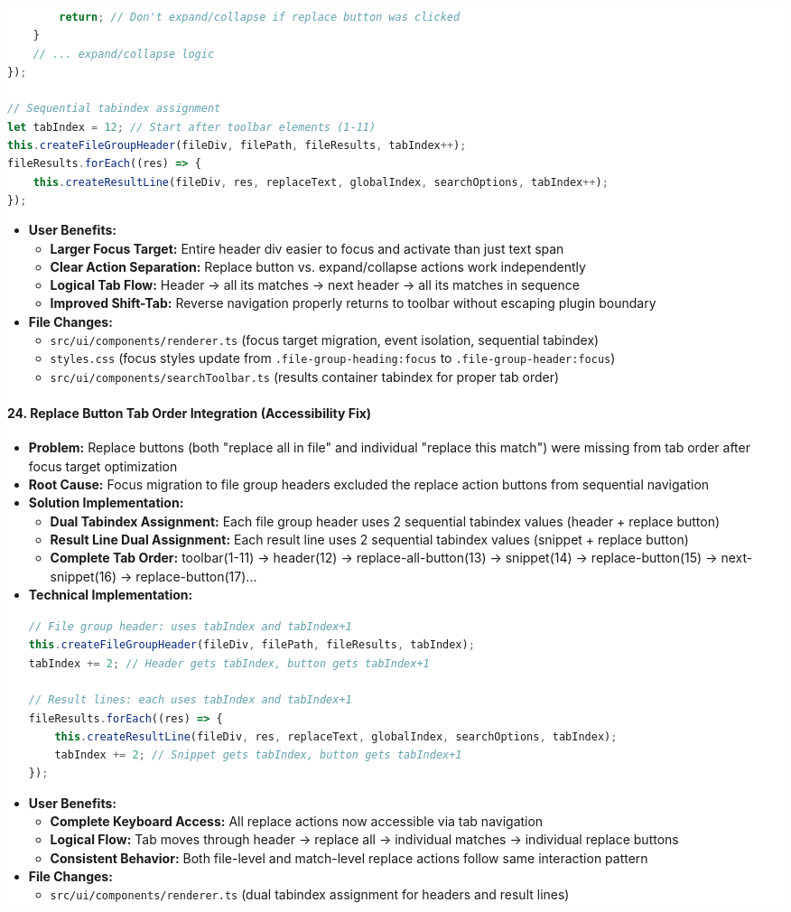   ```typescript
          return; // Don't expand/collapse if replace button was clicked
      }
      // ... expand/collapse logic
  });

  // Sequential tabindex assignment
  let tabIndex = 12; // Start after toolbar elements (1-11)
  this.createFileGroupHeader(fileDiv, filePath, fileResults, tabIndex++);
  fileResults.forEach((res) => {
      this.createResultLine(fileDiv, res, replaceText, globalIndex, searchOptions, tabIndex++);
  });
  ```
- **User Benefits:**
  - **Larger Focus Target:** Entire header div easier to focus and activate than just text span
  - **Clear Action Separation:** Replace button vs. expand/collapse actions work independently
  - **Logical Tab Flow:** Header → all its matches → next header → all its matches in sequence
  - **Improved Shift-Tab:** Reverse navigation properly returns to toolbar without escaping plugin boundary
- **File Changes:**
  - `src/ui/components/renderer.ts` (focus target migration, event isolation, sequential tabindex)
  - `styles.css` (focus styles update from `.file-group-heading:focus` to `.file-group-header:focus`)
  - `src/ui/components/searchToolbar.ts` (results container tabindex for proper tab order)

#### 24. **Replace Button Tab Order Integration** (Accessibility Fix)
- **Problem:** Replace buttons (both "replace all in file" and individual "replace this match") were missing from tab order after focus target optimization
- **Root Cause:** Focus migration to file group headers excluded the replace action buttons from sequential navigation
- **Solution Implementation:**
  - **Dual Tabindex Assignment:** Each file group header uses 2 sequential tabindex values (header + replace button)
  - **Result Line Dual Assignment:** Each result line uses 2 sequential tabindex values (snippet + replace button)
  - **Complete Tab Order:** toolbar(1-11) → header(12) → replace-all-button(13) → snippet(14) → replace-button(15) → next-snippet(16) → replace-button(17)...
- **Technical Implementation:**
  ```typescript
  // File group header: uses tabIndex and tabIndex+1
  this.createFileGroupHeader(fileDiv, filePath, fileResults, tabIndex);
  tabIndex += 2; // Header gets tabIndex, button gets tabIndex+1

  // Result lines: each uses tabIndex and tabIndex+1
  fileResults.forEach((res) => {
      this.createResultLine(fileDiv, res, replaceText, globalIndex, searchOptions, tabIndex);
      tabIndex += 2; // Snippet gets tabIndex, button gets tabIndex+1
  });
  ```
- **User Benefits:**
  - **Complete Keyboard Access:** All replace actions now accessible via tab navigation
  - **Logical Flow:** Tab moves through header → replace all → individual matches → individual replace buttons
  - **Consistent Behavior:** Both file-level and match-level replace actions follow same interaction pattern
- **File Changes:**
  - `src/ui/components/renderer.ts` (dual tabindex assignment for headers and result lines)

